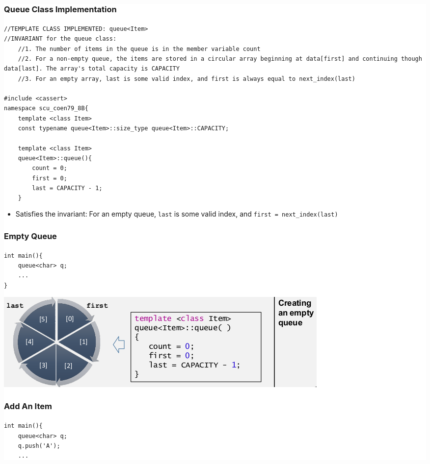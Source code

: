 ### Queue Class Implementation

```
//TEMPLATE CLASS IMPLEMENTED: queue<Item>
//INVARIANT for the queue class:
	//1. The number of items in the queue is in the member variable count
	//2. For a non-empty queue, the items are stored in a circular array beginning at data[first] and continuing though data[last]. The array's total capacity is CAPACITY
	//3. For an empty array, last is some valid index, and first is always equal to next_index(last)

#include <cassert>
namespace scu_coen79_8B{
	template <class Item>
	const typename queue<Item>::size_type queue<Item>::CAPACITY;

	template <class Item>
	queue<Item>::queue(){
		count = 0;
		first = 0;
		last = CAPACITY - 1;
	}
```

- Satisfies the invariant: For an empty queue, `last` is some valid index, and `first = next_index(last)`

### Empty Queue

```
int main(){
	queue<char> q;
	...
}
```

![diagram](02-23_8.png)

### Add An Item

```
int main(){
	queue<char> q;
	q.push('A');
	...
```
